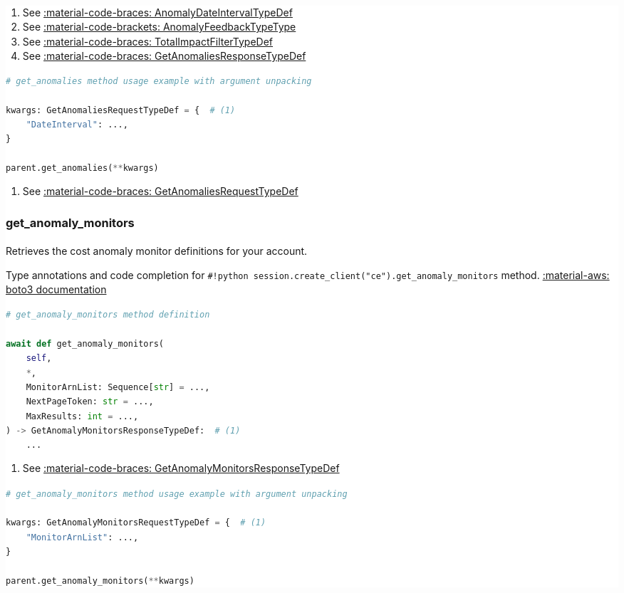 1. See [:material-code-braces: AnomalyDateIntervalTypeDef](./type_defs.md#anomalydateintervaltypedef) 
2. See [:material-code-brackets: AnomalyFeedbackTypeType](./literals.md#anomalyfeedbacktypetype) 
3. See [:material-code-braces: TotalImpactFilterTypeDef](./type_defs.md#totalimpactfiltertypedef) 
4. See [:material-code-braces: GetAnomaliesResponseTypeDef](./type_defs.md#getanomaliesresponsetypedef) 


```python
# get_anomalies method usage example with argument unpacking

kwargs: GetAnomaliesRequestTypeDef = {  # (1)
    "DateInterval": ...,
}

parent.get_anomalies(**kwargs)
```

1. See [:material-code-braces: GetAnomaliesRequestTypeDef](./type_defs.md#getanomaliesrequesttypedef) 

### get\_anomaly\_monitors

Retrieves the cost anomaly monitor definitions for your account.

Type annotations and code completion for `#!python session.create_client("ce").get_anomaly_monitors` method.
[:material-aws: boto3 documentation](https://boto3.amazonaws.com/v1/documentation/api/latest/reference/services/ce/client/get_anomaly_monitors.html)

```python
# get_anomaly_monitors method definition

await def get_anomaly_monitors(
    self,
    *,
    MonitorArnList: Sequence[str] = ...,
    NextPageToken: str = ...,
    MaxResults: int = ...,
) -> GetAnomalyMonitorsResponseTypeDef:  # (1)
    ...
```

1. See [:material-code-braces: GetAnomalyMonitorsResponseTypeDef](./type_defs.md#getanomalymonitorsresponsetypedef) 


```python
# get_anomaly_monitors method usage example with argument unpacking

kwargs: GetAnomalyMonitorsRequestTypeDef = {  # (1)
    "MonitorArnList": ...,
}

parent.get_anomaly_monitors(**kwargs)
```
